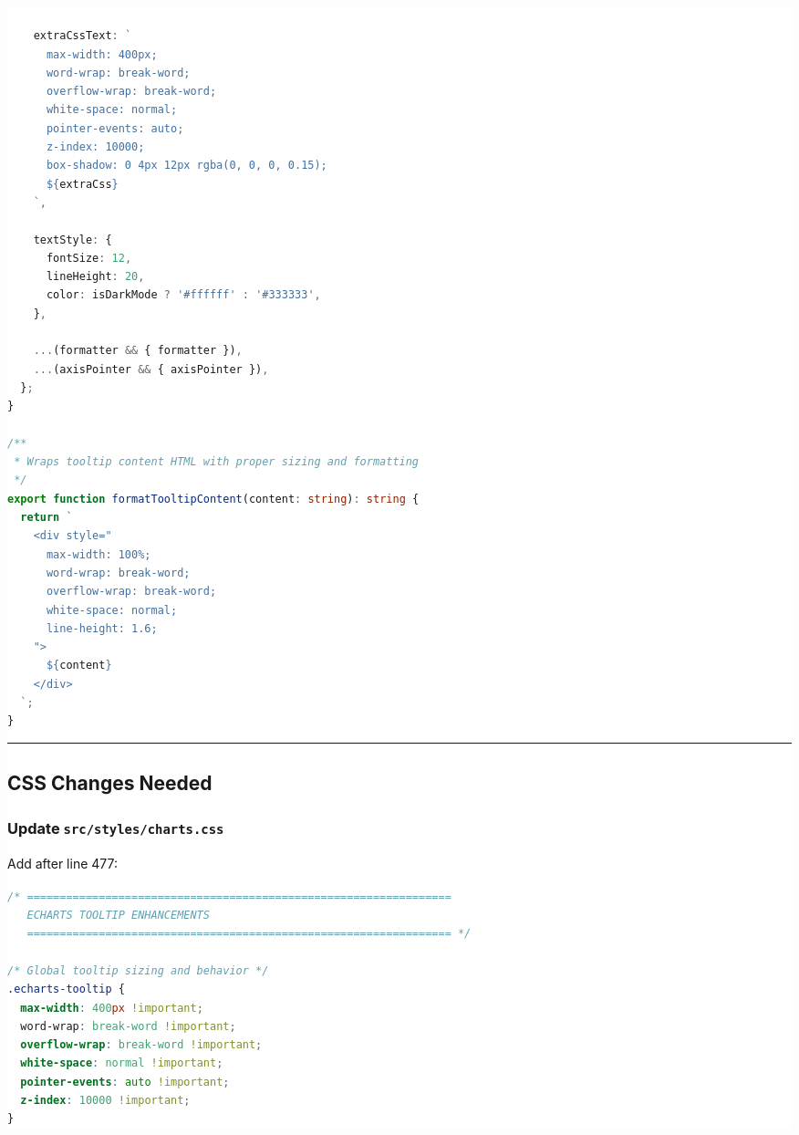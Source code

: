 ```typescript

    extraCssText: `
      max-width: 400px;
      word-wrap: break-word;
      overflow-wrap: break-word;
      white-space: normal;
      pointer-events: auto;
      z-index: 10000;
      box-shadow: 0 4px 12px rgba(0, 0, 0, 0.15);
      ${extraCss}
    `,

    textStyle: {
      fontSize: 12,
      lineHeight: 20,
      color: isDarkMode ? '#ffffff' : '#333333',
    },

    ...(formatter && { formatter }),
    ...(axisPointer && { axisPointer }),
  };
}

/**
 * Wraps tooltip content HTML with proper sizing and formatting
 */
export function formatTooltipContent(content: string): string {
  return `
    <div style="
      max-width: 100%;
      word-wrap: break-word;
      overflow-wrap: break-word;
      white-space: normal;
      line-height: 1.6;
    ">
      ${content}
    </div>
  `;
}
```

---

## CSS Changes Needed

### Update `src/styles/charts.css`

Add after line 477:

```css
/* =================================================================
   ECHARTS TOOLTIP ENHANCEMENTS
   ================================================================= */

/* Global tooltip sizing and behavior */
.echarts-tooltip {
  max-width: 400px !important;
  word-wrap: break-word !important;
  overflow-wrap: break-word !important;
  white-space: normal !important;
  pointer-events: auto !important;
  z-index: 10000 !important;
}
```